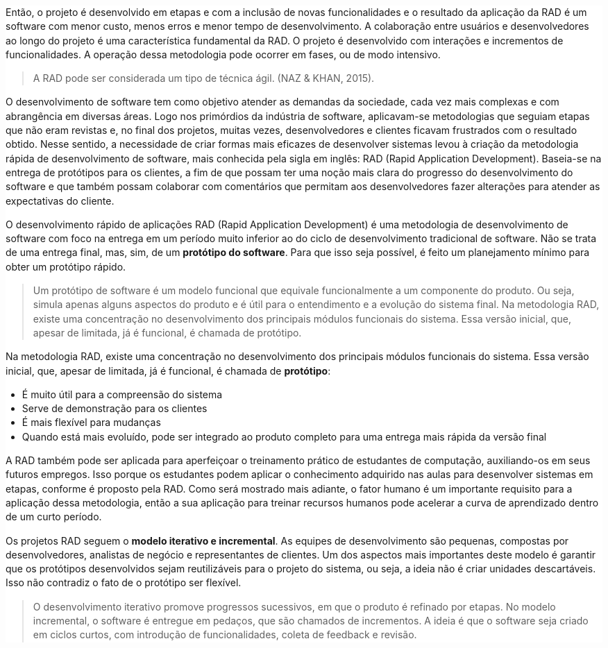 Então, o projeto é desenvolvido em etapas e com a inclusão de novas funcionalidades e o resultado da aplicação da RAD é um software com menor custo, menos erros e menor tempo de desenvolvimento. A colaboração entre usuários e desenvolvedores ao longo do projeto é uma característica fundamental da RAD. O projeto é desenvolvido com interações e incrementos de funcionalidades. A operação dessa metodologia pode ocorrer em fases, ou de modo intensivo.

> A RAD pode ser considerada um tipo de técnica ágil. (NAZ & KHAN, 2015).

O desenvolvimento de software tem como objetivo atender as demandas da sociedade, cada vez mais complexas e com abrangência em diversas áreas. Logo nos primórdios da indústria de software, aplicavam-se metodologias que seguiam etapas que não eram revistas e, no final dos projetos, muitas vezes, desenvolvedores e clientes ficavam frustrados com o resultado obtido. Nesse sentido, a necessidade de criar formas mais eficazes de desenvolver sistemas levou à criação da metodologia rápida de desenvolvimento de software, mais conhecida pela sigla em inglês: RAD (Rapid Application Development). Baseia-se na entrega de protótipos para os clientes, a fim de que possam ter uma noção mais clara do progresso do desenvolvimento do software e que também possam colaborar com comentários que permitam aos desenvolvedores fazer alterações para atender as expectativas do cliente.

O desenvolvimento rápido de aplicações RAD (Rapid Application Development) é uma metodologia de desenvolvimento de software com foco na entrega em um período muito inferior ao do ciclo de desenvolvimento tradicional de software. Não se trata de uma entrega final, mas, sim, de um **protótipo do software**. Para que isso seja possível, é feito um planejamento mínimo para obter um protótipo rápido.

> Um protótipo de software é um modelo funcional que equivale funcionalmente a um componente do produto. Ou seja, simula apenas alguns aspectos do produto e é útil para o entendimento e a evolução do sistema final. Na metodologia RAD, existe uma concentração no desenvolvimento dos principais módulos funcionais do sistema. Essa versão inicial, que, apesar de limitada, já é funcional, é chamada de protótipo.

Na metodologia RAD, existe uma concentração no desenvolvimento dos principais módulos funcionais do sistema. Essa versão inicial, que, apesar de limitada, já é funcional, é chamada de **protótipo**:

- É muito útil para a compreensão do sistema
- Serve de demonstração para os clientes
- É mais flexível para mudanças
- Quando está mais evoluído, pode ser integrado ao produto completo para uma entrega mais rápida da versão final

A RAD também pode ser aplicada para aperfeiçoar o treinamento prático de estudantes de computação, auxiliando-os em seus futuros empregos. Isso porque os estudantes podem aplicar o conhecimento adquirido nas aulas para desenvolver sistemas em etapas, conforme é proposto pela RAD. Como será mostrado mais adiante, o fator humano é um importante requisito para a aplicação dessa metodologia, então a sua aplicação para treinar recursos humanos pode acelerar a curva de aprendizado dentro de um curto período.

Os projetos RAD seguem o **modelo iterativo e incremental**. As equipes de desenvolvimento são pequenas, compostas por desenvolvedores, analistas de negócio e representantes de clientes. Um dos aspectos mais importantes deste modelo é garantir que os protótipos desenvolvidos sejam reutilizáveis para o projeto do sistema, ou seja, a ideia não é criar unidades descartáveis. Isso não contradiz o fato de o protótipo ser flexível.

> O desenvolvimento iterativo promove progressos sucessivos, em que o produto é refinado por etapas. No modelo incremental, o software é entregue em pedaços, que são chamados de incrementos. A ideia é que o software seja criado em ciclos curtos, com introdução de funcionalidades, coleta de feedback e revisão.
